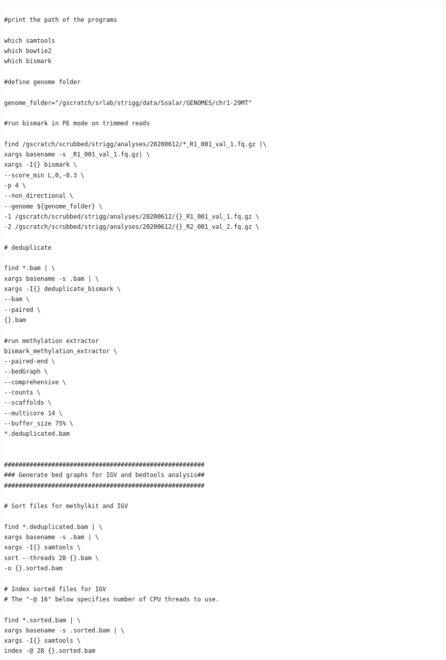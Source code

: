 ```

#print the path of the programs

which samtools
which bowtie2
which bismark

#define genome folder

genome_folder="/gscratch/srlab/strigg/data/Ssalar/GENOMES/chr1-29MT"

#run bismark in PE mode on trimmed reads

find /gscratch/scrubbed/strigg/analyses/20200612/*_R1_001_val_1.fq.gz |\
xargs basename -s _R1_001_val_1.fq.gz| \
xargs -I{} bismark \
--score_min L,0,-0.3 \
-p 4 \
--non_directional \
--genome ${genome_folder} \
-1 /gscratch/scrubbed/strigg/analyses/20200612/{}_R1_001_val_1.fq.gz \
-2 /gscratch/scrubbed/strigg/analyses/20200612/{}_R2_001_val_2.fq.gz \

# deduplicate

find *.bam | \
xargs basename -s .bam | \
xargs -I{} deduplicate_bismark \
--bam \
--paired \
{}.bam

#run methylation extractor
bismark_methylation_extractor \
--paired-end \
--bedGraph \
--comprehensive \
--counts \
--scaffolds \
--multicore 14 \
--buffer_size 75% \
*.deduplicated.bam


#######################################################
### Generate bed graphs for IGV and bedtools analysis##
#######################################################

# Sort files for methylkit and IGV

find *.deduplicated.bam | \
xargs basename -s .bam | \
xargs -I{} samtools \
sort --threads 28 {}.bam \
-o {}.sorted.bam

# Index sorted files for IGV
# The "-@ 16" below specifies number of CPU threads to use.

find *.sorted.bam | \
xargs basename -s .sorted.bam | \
xargs -I{} samtools \
index -@ 28 {}.sorted.bam
```
